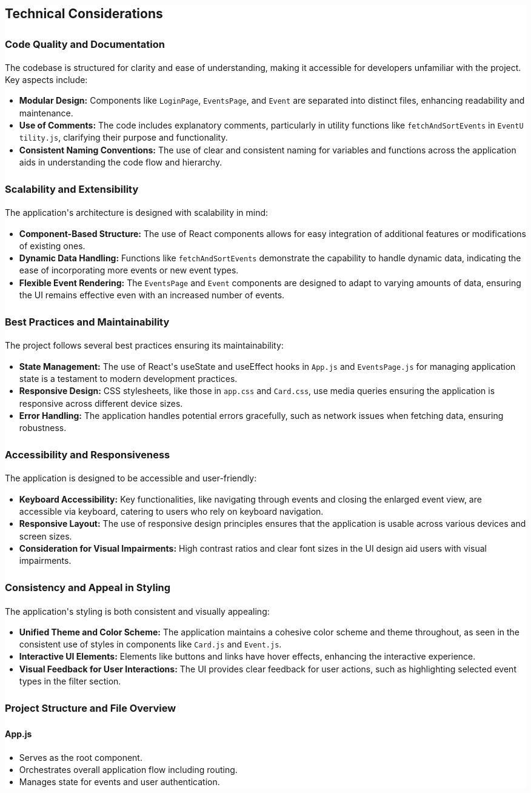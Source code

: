 ## Technical Considerations
### Code Quality and Documentation
The codebase is structured for clarity and ease of understanding, making it accessible for developers unfamiliar with the project. Key aspects include:
- **Modular Design:** Components like `LoginPage`, `EventsPage`, and `Event` are separated into distinct files, enhancing readability and maintenance.
- **Use of Comments:** The code includes explanatory comments, particularly in utility functions like `fetchAndSortEvents` in `EventUtility.js`, clarifying their purpose and functionality.
- **Consistent Naming Conventions:** The use of clear and consistent naming for variables and functions across the application aids in understanding the code flow and hierarchy.

### Scalability and Extensibility
The application's architecture is designed with scalability in mind:
- **Component-Based Structure:** The use of React components allows for easy integration of additional features or modifications of existing ones.
- **Dynamic Data Handling:** Functions like `fetchAndSortEvents` demonstrate the capability to handle dynamic data, indicating the ease of incorporating more events or new event types.
- **Flexible Event Rendering:** The `EventsPage` and `Event` components are designed to adapt to varying amounts of data, ensuring the UI remains effective even with an increased number of events.

### Best Practices and Maintainability
The project follows several best practices ensuring its maintainability:
- **State Management:** The use of React's useState and useEffect hooks in `App.js` and `EventsPage.js` for managing application state is a testament to modern development practices.
- **Responsive Design:** CSS stylesheets, like those in `app.css` and `Card.css`, use media queries ensuring the application is responsive across different device sizes.
- **Error Handling:** The application handles potential errors gracefully, such as network issues when fetching data, ensuring robustness.

### Accessibility and Responsiveness
The application is designed to be accessible and user-friendly:
- **Keyboard Accessibility:** Key functionalities, like navigating through events and closing the enlarged event view, are accessible via keyboard, catering to users who rely on keyboard navigation.
- **Responsive Layout:** The use of responsive design principles ensures that the application is usable across various devices and screen sizes.
- **Consideration for Visual Impairments:** High contrast ratios and clear font sizes in the UI design aid users with visual impairments.

### Consistency and Appeal in Styling
The application's styling is both consistent and visually appealing:
- **Unified Theme and Color Scheme:** The application maintains a cohesive color scheme and theme throughout, as seen in the consistent use of styles in components like `Card.js` and `Event.js`.
- **Interactive UI Elements:** Elements like buttons and links have hover effects, enhancing the interactive experience.
- **Visual Feedback for User Interactions:** The UI provides clear feedback for user actions, such as highlighting selected event types in the filter section.

### Project Structure and File Overview
#### App.js
- Serves as the root component.
- Orchestrates overall application flow including routing.
- Manages state for events and user authentication.
